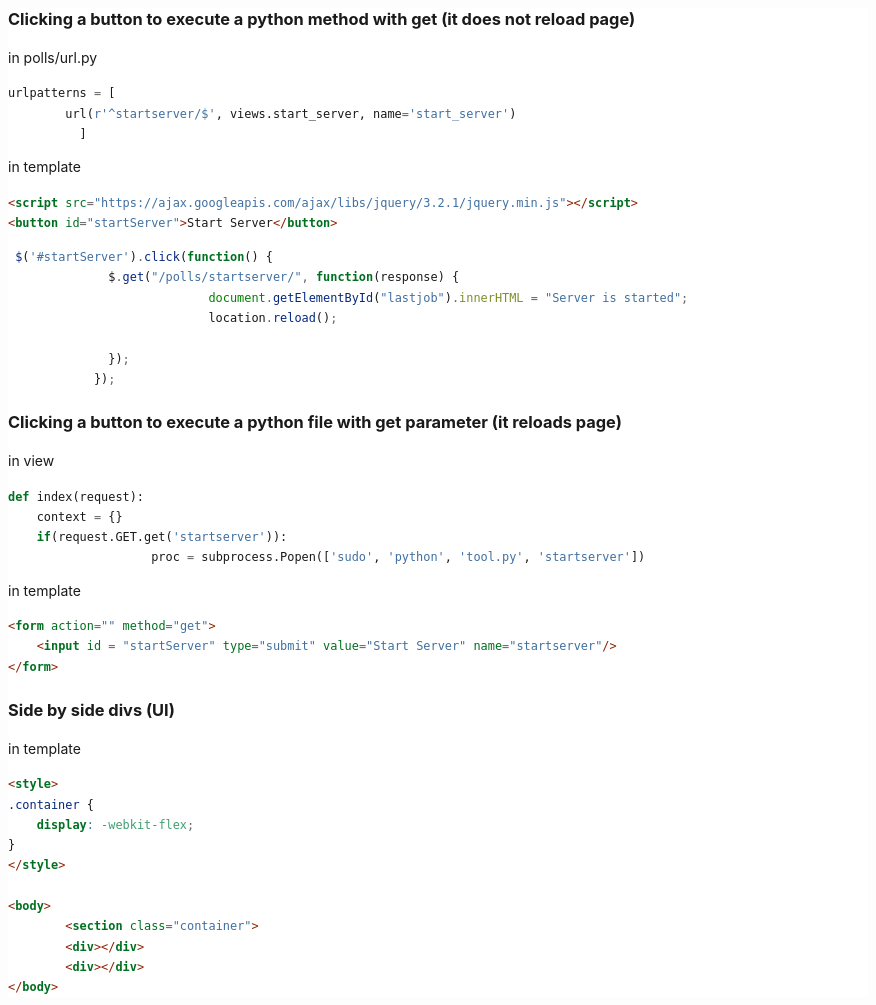 ### Clicking a button to execute a python method with get (it does not reload page)

in polls/url.py
```python
urlpatterns = [
		url(r'^startserver/$', views.start_server, name='start_server')
	      ]
```

in template 

```html
<script src="https://ajax.googleapis.com/ajax/libs/jquery/3.2.1/jquery.min.js"></script>
<button id="startServer">Start Server</button>
```

```javascript
 $('#startServer').click(function() {
              $.get("/polls/startserver/", function(response) {
                            document.getElementById("lastjob").innerHTML = "Server is started";
                            location.reload();

              });
            });
```



### Clicking a button to execute a python file with get parameter (it reloads page)

in view
```python
def index(request):
	context = {}
	if(request.GET.get('startserver')):
			        proc = subprocess.Popen(['sudo', 'python', 'tool.py', 'startserver'])
```

in template 
```html
<form action="" method="get">
    <input id = "startServer" type="submit" value="Start Server" name="startserver"/>
</form>
```
### Side by side divs (UI)

in template 

```html
<style>
.container {
    display: -webkit-flex;
}
</style>

<body>
        <section class="container">
		<div></div>
		<div></div>
</body>
```

